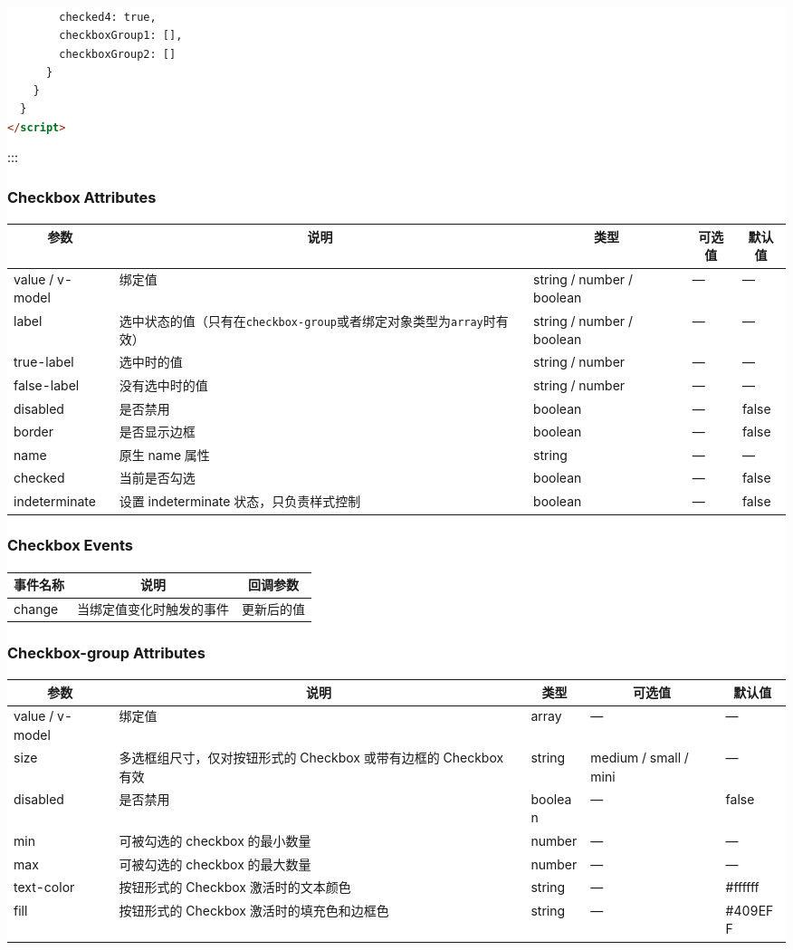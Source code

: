 ```html
        checked4: true,
        checkboxGroup1: [],
        checkboxGroup2: []
      }
    }
  }
</script>
```

:::

### Checkbox Attributes

| 参数            | 说明                                                                  | 类型                      | 可选值 | 默认值 |
| --------------- | --------------------------------------------------------------------- | ------------------------- | ------ | ------ |
| value / v-model | 绑定值                                                                | string / number / boolean | —      | —      |
| label           | 选中状态的值（只有在`checkbox-group`或者绑定对象类型为`array`时有效） | string / number / boolean | —      | —      |
| true-label      | 选中时的值                                                            | string / number           | —      | —      |
| false-label     | 没有选中时的值                                                        | string / number           | —      | —      |
| disabled        | 是否禁用                                                              | boolean                   | —      | false  |
| border          | 是否显示边框                                                          | boolean                   | —      | false  |
| name            | 原生 name 属性                                                        | string                    | —      | —      |
| checked         | 当前是否勾选                                                          | boolean                   | —      | false  |
| indeterminate   | 设置 indeterminate 状态，只负责样式控制                               | boolean                   | —      | false  |

### Checkbox Events

| 事件名称 | 说明                     | 回调参数   |
| -------- | ------------------------ | ---------- |
| change   | 当绑定值变化时触发的事件 | 更新后的值 |

### Checkbox-group Attributes

| 参数            | 说明                                                             | 类型    | 可选值                | 默认值  |
| --------------- | ---------------------------------------------------------------- | ------- | --------------------- | ------- |
| value / v-model | 绑定值                                                           | array   | —                     | —       |
| size            | 多选框组尺寸，仅对按钮形式的 Checkbox 或带有边框的 Checkbox 有效 | string  | medium / small / mini | —       |
| disabled        | 是否禁用                                                         | boolean | —                     | false   |
| min             | 可被勾选的 checkbox 的最小数量                                   | number  | —                     | —       |
| max             | 可被勾选的 checkbox 的最大数量                                   | number  | —                     | —       |
| text-color      | 按钮形式的 Checkbox 激活时的文本颜色                             | string  | —                     | #ffffff |
| fill            | 按钮形式的 Checkbox 激活时的填充色和边框色                       | string  | —                     | #409EFF |
